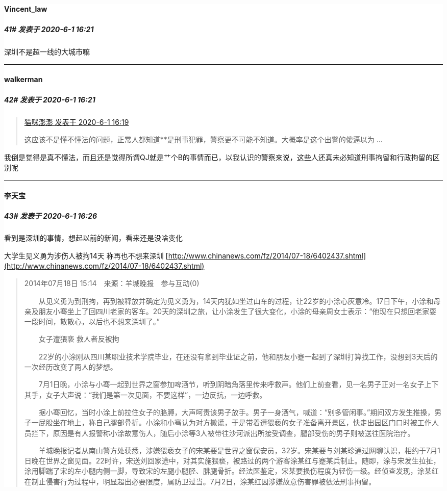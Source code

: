 ####  Vincent_law  
##### 41#       发表于 2020-6-1 16:21




深圳不是超一线的大城市嘛







-----

####  walkerman  
##### 42#       发表于 2020-6-1 16:21



<blockquote><a href="httphttps://bbs.saraba1st.com/2b/forum.php?mod=redirect&amp;goto=findpost&amp;pid=47638580&amp;ptid=1938979" target="_blank">猫咪澎澎 发表于 2020-6-1 16:19</a>

这应该不是懂不懂法的问题，正常人都知道**是刑事犯罪，警察更不可能不知道。大概率是这个出警的傻逼以为 ...</blockquote>
我倒是觉得是真不懂法，而且还是觉得所谓QJ就是艹个B的事情而已，以我认识的警察来说，这些人还真未必知道刑事拘留和行政拘留的区别呢







-----

####  李天宝  
##### 43#       发表于 2020-6-1 16:26




看到是深圳的事情，想起以前的新闻，看来还是没啥变化


大学生见义勇为涉伤人被拘14天 称再也不想来深圳
[http://www.chinanews.com/fz/2014/07-18/6402437.shtml](http://www.chinanews.com/fz/2014/07-18/6402437.shtml) <blockquote>2014年07月18日 15:14　来源：羊城晚报　参与互动(0)

　　从见义勇为到刑拘，再到被释放并确定为见义勇为，14天内犹如坐过山车的过程，让22岁的小涂心灰意冷。17日下午，小涂和母亲及朋友小骞坐上了回四川老家的客车。20天的深圳之旅，让小涂发生了很大变化，小涂的母亲周女士表示：“他现在只想回老家耍一段时间，散散心，以后也不想来深圳了。”


　　女子遭猥亵 救人者反被拘


　　22岁的小涂刚从四川某职业技术学院毕业，在还没有拿到毕业证之前，他和朋友小蹇一起到了深圳打算找工作，没想到3天后的一次经历改变了两人的梦想。


　　7月1日晚，小涂与小骞一起到世界之窗参加啤酒节，听到阴暗角落里传来呼救声。他们上前查看，见一名男子正对一名女子上下其手，女子大声说：“我们是第一次见面，不要这样”，一边反抗，一边呼救。


　　据小骞回忆，当时小涂上前拉住女子的胳膊，大声呵责该男子放手。男子一身酒气，喊道：“别多管闲事。”期间双方发生推搡，男子一屁股坐在地上，称自己腿部骨折。小涂和小骞认为对方撒谎，于是带着遭猥亵的女子准备离开景区，快走出园区门口时被工作人员拦下，原因是有人报警称小涂故意伤人，随后小涂等3人被带往沙河派出所接受调查，腿部受伤的男子则被送往医院治疗。


　　羊城晚报记者从南山警方处获悉，涉嫌猥亵女子的宋某要是世界之窗保安员，32岁。宋某要与刘某珍通过网聊认识，相约于7月1日晚在世界之窗见面。22时许，宋送刘回家途中，对其实施猥亵，被路过的两个游客涂某红与蹇某兵制止。随即，涂与宋发生拉扯，涂用脚踹了宋的左小腿内侧一脚，导致宋的左腿小腿胫、腓腿骨折。经法医鉴定，宋某要损伤程度为轻伤一级。经侦查发现，涂某红在制止侵害行为过程中，明显超出必要限度，属防卫过当。7月2日，涂某红因涉嫌故意伤害罪被依法刑事拘留。
